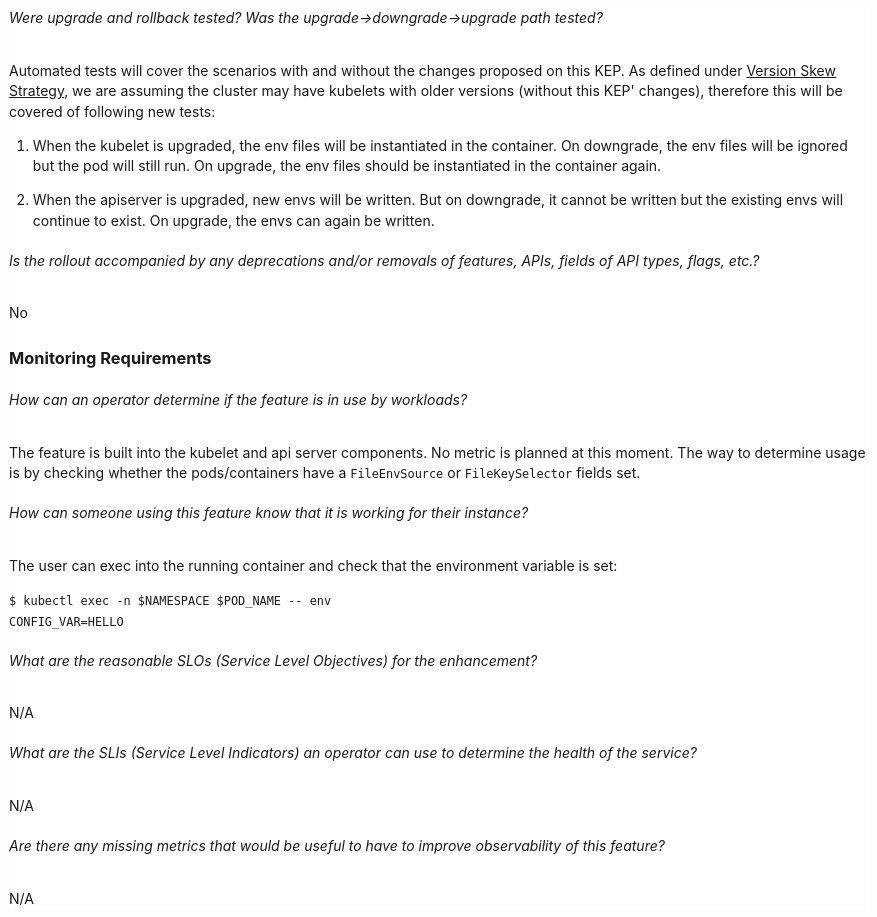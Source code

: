 ###### Were upgrade and rollback tested? Was the upgrade->downgrade->upgrade path tested?

Automated tests will cover the scenarios with and without the changes proposed
on this KEP. As defined under [Version Skew Strategy](#version-skew-strategy),
we are assuming the cluster may have kubelets with older versions (without
this KEP' changes), therefore this will be covered of following new tests:

1. When the kubelet is upgraded, the env files will be instantiated in the
   container. On downgrade, the env files will be ignored but the pod will still
   run. On upgrade, the env files should be instantiated in the container again.

2. When the apiserver is upgraded, new envs will be written. But on downgrade,
   it cannot be written but the existing envs will continue to exist. On
   upgrade, the envs can again be written.

###### Is the rollout accompanied by any deprecations and/or removals of features, APIs, fields of API types, flags, etc.?

No

### Monitoring Requirements

###### How can an operator determine if the feature is in use by workloads?

The feature is built into the kubelet and api server components. No metric is
planned at this moment. The way to determine usage is by checking whether the
pods/containers have a `FileEnvSource` or `FileKeySelector` fields set.

###### How can someone using this feature know that it is working for their instance?

The user can exec into the running container and check that the environment
variable is set:

```
$ kubectl exec -n $NAMESPACE $POD_NAME -- env
CONFIG_VAR=HELLO
```

###### What are the reasonable SLOs (Service Level Objectives) for the enhancement?

N/A

###### What are the SLIs (Service Level Indicators) an operator can use to determine the health of the service?

N/A

###### Are there any missing metrics that would be useful to have to improve observability of this feature?

N/A
